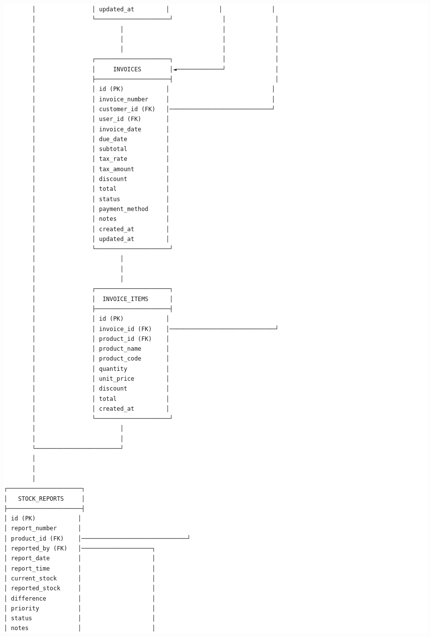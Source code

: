 ```
        │                │ updated_at         │              │              │
        │                └─────────────────────┘              │              │
        │                        │                            │              │
        │                        │                            │              │
        │                        │                            │              │
        │                ┌─────────────────────┐              │              │
        │                │     INVOICES        │◄─────────────┘              │
        │                ├─────────────────────┤                             │
        │                │ id (PK)            │                             │
        │                │ invoice_number     │                             │
        │                │ customer_id (FK)   │─────────────────────────────┘
        │                │ user_id (FK)       │
        │                │ invoice_date       │
        │                │ due_date           │
        │                │ subtotal           │
        │                │ tax_rate           │
        │                │ tax_amount         │
        │                │ discount           │
        │                │ total              │
        │                │ status             │
        │                │ payment_method     │
        │                │ notes              │
        │                │ created_at         │
        │                │ updated_at         │
        │                └─────────────────────┘
        │                        │
        │                        │
        │                        │
        │                ┌─────────────────────┐
        │                │  INVOICE_ITEMS      │
        │                ├─────────────────────┤
        │                │ id (PK)            │
        │                │ invoice_id (FK)    │──────────────────────────────┘
        │                │ product_id (FK)    │
        │                │ product_name       │
        │                │ product_code       │
        │                │ quantity           │
        │                │ unit_price         │
        │                │ discount           │
        │                │ total              │
        │                │ created_at         │
        │                └─────────────────────┘
        │                        │
        │                        │
        └────────────────────────┘
        │
        │
        │
┌─────────────────────┐
│   STOCK_REPORTS     │
├─────────────────────┤
│ id (PK)            │
│ report_number      │
│ product_id (FK)    │──────────────────────────────┘
│ reported_by (FK)   │────────────────────┐
│ report_date        │                    │
│ report_time        │                    │
│ current_stock      │                    │
│ reported_stock     │                    │
│ difference         │                    │
│ priority           │                    │
│ status             │                    │
│ notes              │                    │
```